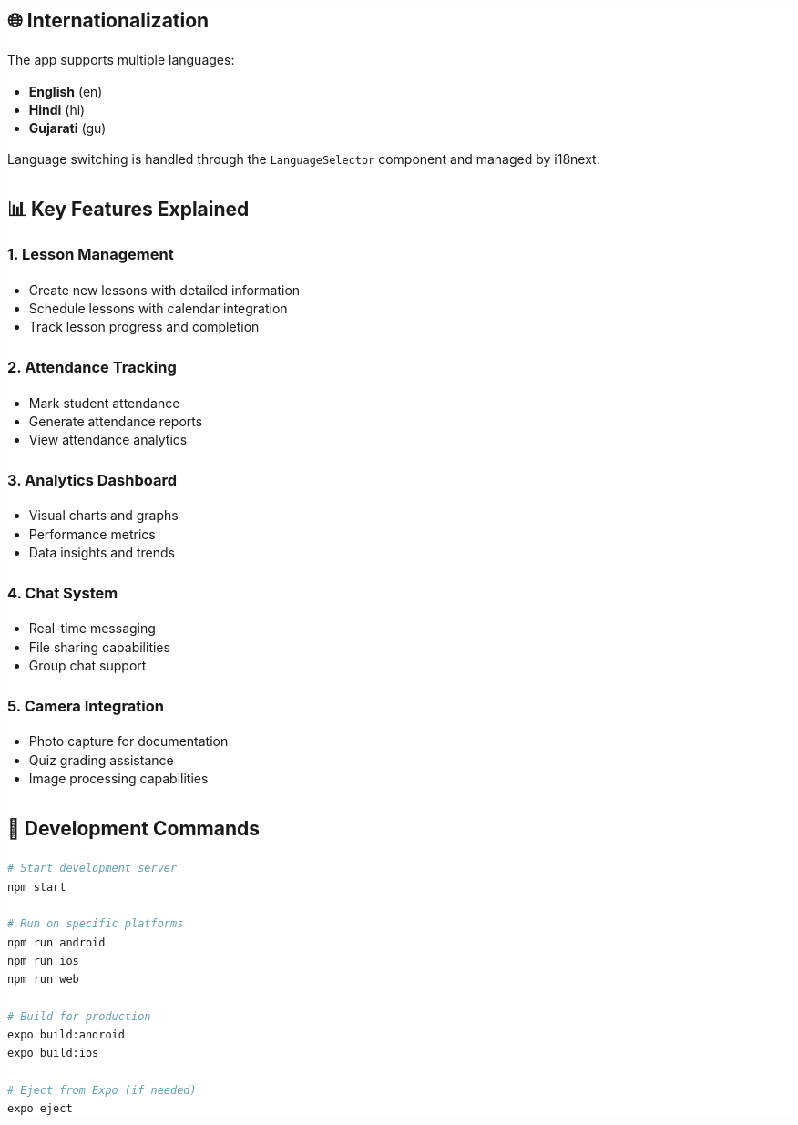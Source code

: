 ## 🌐 Internationalization

The app supports multiple languages:
- **English** (en)
- **Hindi** (hi)
- **Gujarati** (gu)

Language switching is handled through the `LanguageSelector` component and managed by i18next.

## 📊 Key Features Explained

### 1. Lesson Management
- Create new lessons with detailed information
- Schedule lessons with calendar integration
- Track lesson progress and completion

### 2. Attendance Tracking
- Mark student attendance
- Generate attendance reports
- View attendance analytics

### 3. Analytics Dashboard
- Visual charts and graphs
- Performance metrics
- Data insights and trends

### 4. Chat System
- Real-time messaging
- File sharing capabilities
- Group chat support

### 5. Camera Integration
- Photo capture for documentation
- Quiz grading assistance
- Image processing capabilities

## 🔧 Development Commands

```bash
# Start development server
npm start

# Run on specific platforms
npm run android
npm run ios
npm run web

# Build for production
expo build:android
expo build:ios

# Eject from Expo (if needed)
expo eject
```
